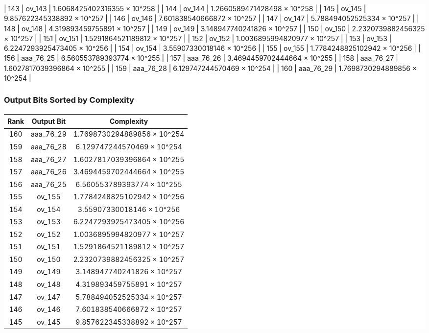 | 143 | ov_143 | 1.6068425402316355 × 10^258 |
| 144 | ov_144 | 1.2660589471428498 × 10^258 |
| 145 | ov_145 | 9.857622345338892 × 10^257 |
| 146 | ov_146 | 7.601838540666872 × 10^257 |
| 147 | ov_147 | 5.788494052525334 × 10^257 |
| 148 | ov_148 | 4.319893459755891 × 10^257 |
| 149 | ov_149 | 3.148947740241826 × 10^257 |
| 150 | ov_150 | 2.2320739882456325 × 10^257 |
| 151 | ov_151 | 1.5291864521189812 × 10^257 |
| 152 | ov_152 | 1.0036895994820977 × 10^257 |
| 153 | ov_153 | 6.2247293925473405 × 10^256 |
| 154 | ov_154 | 3.55907330018146 × 10^256 |
| 155 | ov_155 | 1.7784248825102942 × 10^256 |
| 156 | aaa_76_25 | 6.560553789393774 × 10^255 |
| 157 | aaa_76_26 | 3.4694459702444664 × 10^255 |
| 158 | aaa_76_27 | 1.6027817039396864 × 10^255 |
| 159 | aaa_76_28 | 6.129747244570469 × 10^254 |
| 160 | aaa_76_29 | 1.7698730294889856 × 10^254 |

### Output Bits Sorted by Complexity

| Rank | Output Bit | Complexity |
|:----:|:----------:|:----------:|
| 160 | aaa_76_29 | 1.7698730294889856 × 10^254 |
| 159 | aaa_76_28 | 6.129747244570469 × 10^254 |
| 158 | aaa_76_27 | 1.6027817039396864 × 10^255 |
| 157 | aaa_76_26 | 3.4694459702444664 × 10^255 |
| 156 | aaa_76_25 | 6.560553789393774 × 10^255 |
| 155 | ov_155 | 1.7784248825102942 × 10^256 |
| 154 | ov_154 | 3.55907330018146 × 10^256 |
| 153 | ov_153 | 6.2247293925473405 × 10^256 |
| 152 | ov_152 | 1.0036895994820977 × 10^257 |
| 151 | ov_151 | 1.5291864521189812 × 10^257 |
| 150 | ov_150 | 2.2320739882456325 × 10^257 |
| 149 | ov_149 | 3.148947740241826 × 10^257 |
| 148 | ov_148 | 4.319893459755891 × 10^257 |
| 147 | ov_147 | 5.788494052525334 × 10^257 |
| 146 | ov_146 | 7.601838540666872 × 10^257 |
| 145 | ov_145 | 9.857622345338892 × 10^257 |